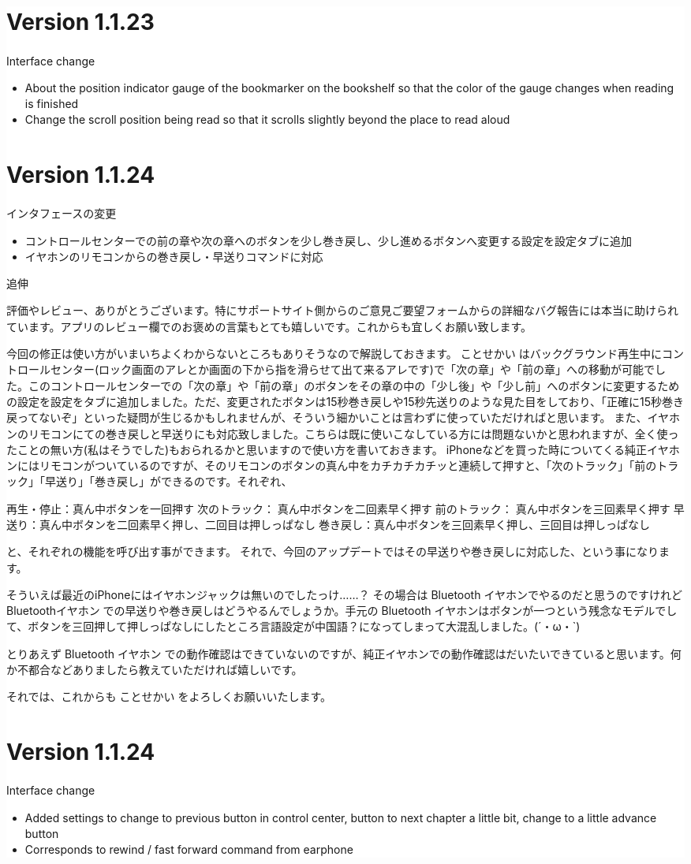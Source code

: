

# Version 1.1.23

Interface change

- About the position indicator gauge of the bookmarker on the bookshelf so that the color of the gauge changes when reading is finished
- Change the scroll position being read so that it scrolls slightly beyond the place to read aloud


# Version 1.1.24

インタフェースの変更

- コントロールセンターでの前の章や次の章へのボタンを少し巻き戻し、少し進めるボタンへ変更する設定を設定タブに追加
- イヤホンのリモコンからの巻き戻し・早送りコマンドに対応

追伸

評価やレビュー、ありがとうございます。特にサポートサイト側からのご意見ご要望フォームからの詳細なバグ報告には本当に助けられています。アプリのレビュー欄でのお褒めの言葉もとても嬉しいです。これからも宜しくお願い致します。

今回の修正は使い方がいまいちよくわからないところもありそうなので解説しておきます。
ことせかい はバックグラウンド再生中にコントロールセンター(ロック画面のアレとか画面の下から指を滑らせて出て来るアレです)で「次の章」や「前の章」への移動が可能でした。このコントロールセンターでの「次の章」や「前の章」のボタンをその章の中の「少し後」や「少し前」へのボタンに変更するための設定を設定をタブに追加しました。ただ、変更されたボタンは15秒巻き戻しや15秒先送りのような見た目をしており、「正確に15秒巻き戻ってないぞ」といった疑問が生じるかもしれませんが、そういう細かいことは言わずに使っていただければと思います。
また、イヤホンのリモコンにての巻き戻しと早送りにも対応致しました。こちらは既に使いこなしている方には問題ないかと思われますが、全く使ったことの無い方(私はそうでした)もおられるかと思いますので使い方を書いておきます。
iPhoneなどを買った時についてくる純正イヤホンにはリモコンがついているのですが、そのリモコンのボタンの真ん中をカチカチカチッと連続して押すと、「次のトラック」「前のトラック」「早送り」「巻き戻し」ができるのです。それぞれ、

再生・停止：真ん中ボタンを一回押す
次のトラック： 真ん中ボタンを二回素早く押す
前のトラック： 真ん中ボタンを三回素早く押す
早送り：真ん中ボタンを二回素早く押し、二回目は押しっぱなし
巻き戻し：真ん中ボタンを三回素早く押し、三回目は押しっぱなし

と、それぞれの機能を呼び出す事ができます。
それで、今回のアップデートではその早送りや巻き戻しに対応した、という事になります。

そういえば最近のiPhoneにはイヤホンジャックは無いのでしたっけ……？ その場合は Bluetooth イヤホンでやるのだと思うのですけれど Bluetoothイヤホン での早送りや巻き戻しはどうやるんでしょうか。手元の Bluetooth イヤホンはボタンが一つという残念なモデルでして、ボタンを三回押して押しっぱなしにしたところ言語設定が中国語？になってしまって大混乱しました。(´・ω・`)

とりあえず Bluetooth イヤホン での動作確認はできていないのですが、純正イヤホンでの動作確認はだいたいできていると思います。何か不都合などありましたら教えていただければ嬉しいです。

それでは、これからも ことせかい をよろしくお願いいたします。



# Version 1.1.24

Interface change

- Added settings to change to previous button in control center, button to next chapter a little bit, change to a little advance button
- Corresponds to rewind / fast forward command from earphone
